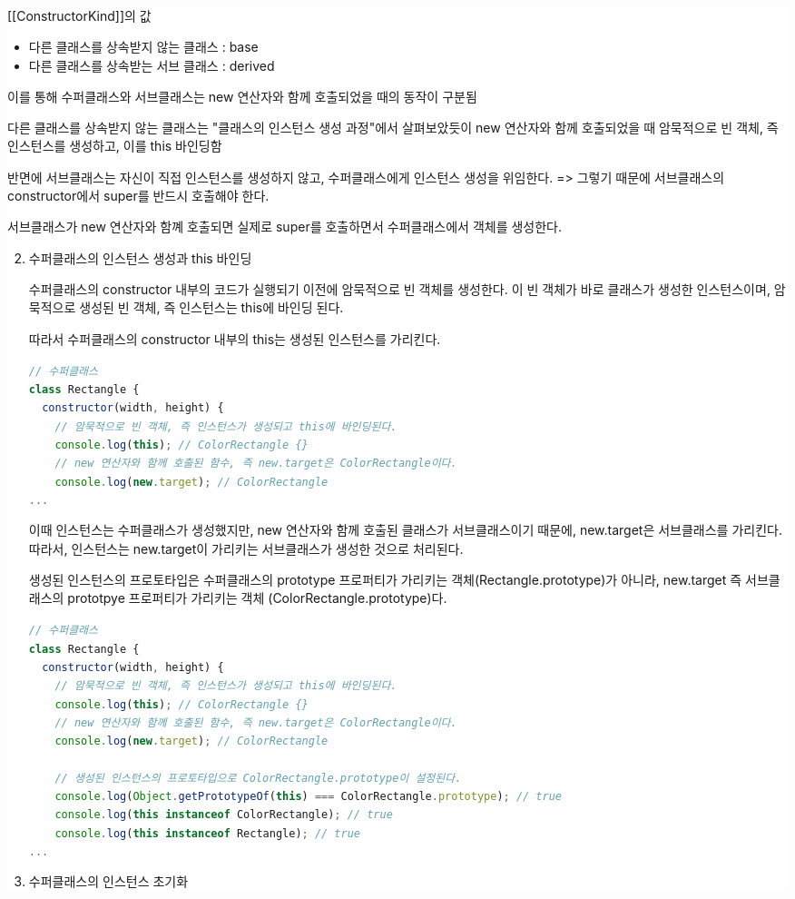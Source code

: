    [[ConstructorKind]]의 값

   - 다른 클래스를 상속받지 않는 클래스 : base
   - 다른 클래스를 상속받는 서브 클래스 : derived

   이를 통해 수퍼클래스와 서브클래스는 new 연산자와 함께 호출되었을 때의 동작이 구분됨

   다른 클래스를 상속받지 않는 클래스는 "클래스의 인스턴스 생성 과정"에서 살펴보았듯이 new 연산자와 함께 호출되었을 때 암묵적으로 빈 객체, 즉 인스턴스를 생성하고, 이를  this 바인딩함

   반면에 서브클래스는 자신이 직접 인스턴스를 생성하지 않고, 수퍼클래스에게 인스턴스 생성을 위임한다. => 그렇기 때문에 서브클래스의 constructor에서 super를 반드시 호출해야 한다.

   서브클래스가 new 연산자와 함꼐 호출되면 실제로 super를 호출하면서 수퍼클래스에서 객체를 생성한다.

   

2. 수퍼클래스의 인스턴스 생성과 this 바인딩

   수퍼클래스의 constructor 내부의 코드가 실행되기 이전에 암묵적으로 빈 객체를 생성한다. 이 빈 객체가 바로 클래스가 생성한 인스턴스이며, 암묵적으로 생성된 빈 객체, 즉 인스턴스는 this에 바인딩 된다.

   따라서 수퍼클래스의 constructor 내부의 this는 생성된 인스턴스를 가리킨다.

   ```js
   // 수퍼클래스
   class Rectangle {
     constructor(width, height) {
       // 암묵적으로 빈 객체, 즉 인스턴스가 생성되고 this에 바인딩된다.
       console.log(this); // ColorRectangle {}
       // new 연산자와 함께 호출된 함수, 즉 new.target은 ColorRectangle이다.
       console.log(new.target); // ColorRectangle
   ...
   ```

   이때 인스턴스는 수퍼클래스가 생성했지만, new 연산자와 함께 호출된 클래스가 서브클래스이기 때문에, new.target은 서브클래스를 가리킨다. 따라서, 인스턴스는 new.target이 가리키는 서브클래스가 생성한 것으로 처리된다.

   생성된 인스턴스의 프로토타입은 수퍼클래스의 prototype 프로퍼티가 가리키는 객체(Rectangle.prototype)가 아니라, new.target 즉 서브클래스의 prototpye 프로퍼티가 가리키는 객체 (ColorRectangle.prototype)다.

   ```js
   // 수퍼클래스
   class Rectangle {
     constructor(width, height) {
       // 암묵적으로 빈 객체, 즉 인스턴스가 생성되고 this에 바인딩된다.
       console.log(this); // ColorRectangle {}
       // new 연산자와 함께 호출된 함수, 즉 new.target은 ColorRectangle이다.
       console.log(new.target); // ColorRectangle
   
       // 생성된 인스턴스의 프로토타입으로 ColorRectangle.prototype이 설정된다.
       console.log(Object.getPrototypeOf(this) === ColorRectangle.prototype); // true
       console.log(this instanceof ColorRectangle); // true
       console.log(this instanceof Rectangle); // true
   ...
   ```

   

3. 수퍼클래스의 인스턴스 초기화
